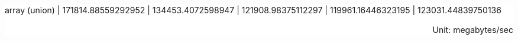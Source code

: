 array (union) | 171814.88559292952 | 134453.4072598947 | 121908.98375112297 | 119961.16446323195 | 123031.44839750136

<p style="text-align: right"> Unit: megabytes/sec </p>



